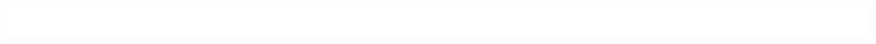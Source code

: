 <html>
  <style>
    section {
        background: white;
        color: black;
        border-radius: 1em;
        padding: 1em;
        left: 50% }
    #inner {
        display: inline-block;
        display: flex;
        align-items: center;
        justify-content: center }
  </style>
  <section>
    <div id="inner">
      <script type='text/javascript' src='https://d1bxh8uas1mnw7.cloudfront.net/assets/embed.js'></script>
        <span style="float:left";
          class="__dimensions_badge_embed__"
          data-doi="10.21500/19002386.3100"
          data-hide-zero-citations="true"
          data-legend="always">
        </span>
      <script async src="https://badge.dimensions.ai/badge.js" charset="utf-8"></script>
        <div  style="float:right";
          data-link-target="_blank"
          data-badge-details="right"
          data-badge-type="medium-donut"
          data-doi="10.21500/19002386.3100"   
          data-condensed="true"
          data-hide-no-mentions="true"
          class="altmetric-embed">
        </div>
    </div>
    <div id="inner">
      <script type="text/javascript" src="//cdn.plu.mx/widget-summary.js"></script>
        <a href="https://plu.mx/plum/a/?doi=10.21500/19002386.3100"
          data-orientation="horizontal"
          class="plumx-summary"
          data-site="plum"
          data-hide-when-empty="true">
        </a>
    </div>
  </section>
